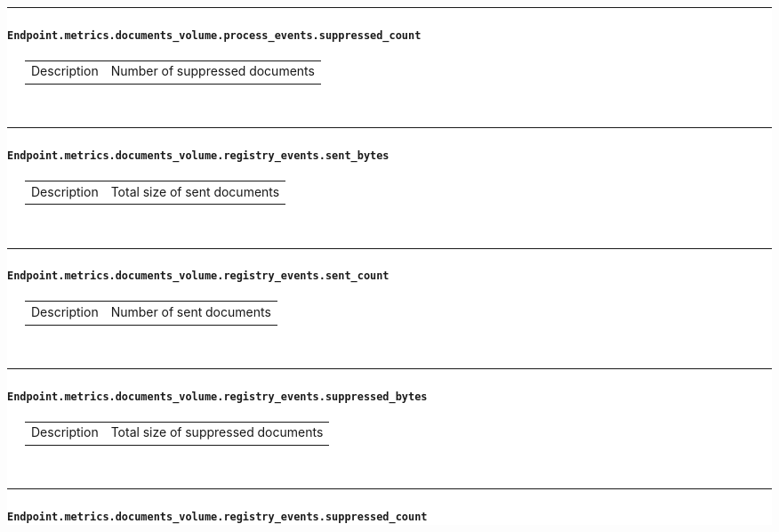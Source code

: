 <hr>

#### `Endpoint.metrics.documents_volume.process_events.suppressed_count`

<div style='margin-left: 20px;'>
<table>
<tr><td>Description</td><td>Number of suppressed documents</td></tr>
</table>

<br>

</div>

<hr>

#### `Endpoint.metrics.documents_volume.registry_events.sent_bytes`

<div style='margin-left: 20px;'>
<table>
<tr><td>Description</td><td>Total size of sent documents</td></tr>
</table>

<br>

</div>

<hr>

#### `Endpoint.metrics.documents_volume.registry_events.sent_count`

<div style='margin-left: 20px;'>
<table>
<tr><td>Description</td><td>Number of sent documents</td></tr>
</table>

<br>

</div>

<hr>

#### `Endpoint.metrics.documents_volume.registry_events.suppressed_bytes`

<div style='margin-left: 20px;'>
<table>
<tr><td>Description</td><td>Total size of suppressed documents</td></tr>
</table>

<br>

</div>

<hr>

#### `Endpoint.metrics.documents_volume.registry_events.suppressed_count`
